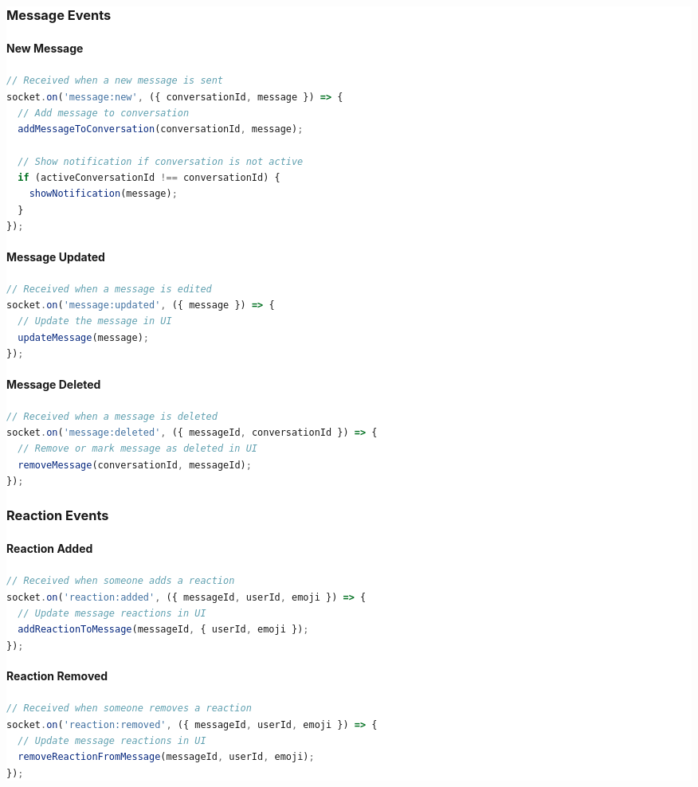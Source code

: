 ### Message Events

#### New Message
```javascript
// Received when a new message is sent
socket.on('message:new', ({ conversationId, message }) => {
  // Add message to conversation
  addMessageToConversation(conversationId, message);
  
  // Show notification if conversation is not active
  if (activeConversationId !== conversationId) {
    showNotification(message);
  }
});
```

#### Message Updated
```javascript
// Received when a message is edited
socket.on('message:updated', ({ message }) => {
  // Update the message in UI
  updateMessage(message);
});
```

#### Message Deleted
```javascript
// Received when a message is deleted
socket.on('message:deleted', ({ messageId, conversationId }) => {
  // Remove or mark message as deleted in UI
  removeMessage(conversationId, messageId);
});
```

### Reaction Events

#### Reaction Added
```javascript
// Received when someone adds a reaction
socket.on('reaction:added', ({ messageId, userId, emoji }) => {
  // Update message reactions in UI
  addReactionToMessage(messageId, { userId, emoji });
});
```

#### Reaction Removed
```javascript
// Received when someone removes a reaction
socket.on('reaction:removed', ({ messageId, userId, emoji }) => {
  // Update message reactions in UI
  removeReactionFromMessage(messageId, userId, emoji);
});
```
